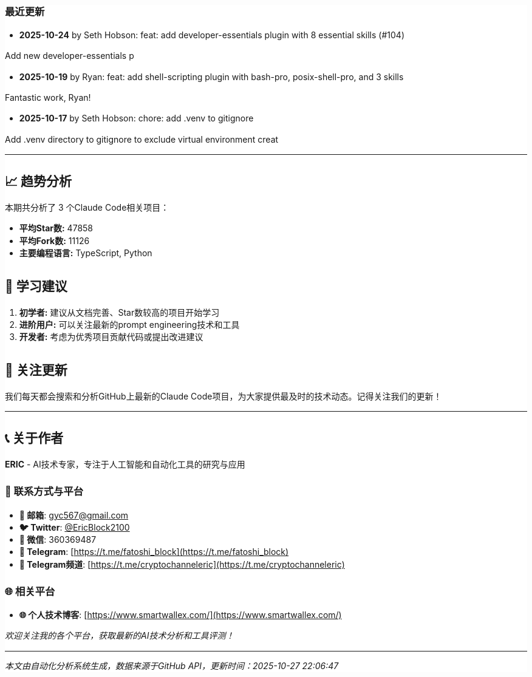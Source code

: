 ### 最近更新

- **2025-10-24** by Seth Hobson: feat: add developer-essentials plugin with 8 essential skills (#104)

Add new developer-essentials p
- **2025-10-19** by Ryan: feat: add shell-scripting plugin with bash-pro, posix-shell-pro, and 3 skills

Fantastic work, Ryan!
- **2025-10-17** by Seth Hobson: chore: add .venv to gitignore

Add .venv directory to gitignore to exclude virtual environment
creat

---


## 📈 趋势分析

本期共分析了 3 个Claude Code相关项目：

- **平均Star数:** 47858
- **平均Fork数:** 11126
- **主要编程语言:** TypeScript, Python

## 🎯 学习建议

1. **初学者:** 建议从文档完善、Star数较高的项目开始学习
2. **进阶用户:** 可以关注最新的prompt engineering技术和工具
3. **开发者:** 考虑为优秀项目贡献代码或提出改进建议

## 🔔 关注更新

我们每天都会搜索和分析GitHub上最新的Claude Code项目，为大家提供最及时的技术动态。记得关注我们的更新！

---

## 📞 关于作者

**ERIC** - AI技术专家，专注于人工智能和自动化工具的研究与应用

### 🔗 联系方式与平台

- **📧 邮箱**: [gyc567@gmail.com](mailto:gyc567@gmail.com)
- **🐦 Twitter**: [@EricBlock2100](https://twitter.com/EricBlock2100)
- **💬 微信**: 360369487
- **📱 Telegram**: [https://t.me/fatoshi_block](https://t.me/fatoshi_block)
- **📢 Telegram频道**: [https://t.me/cryptochanneleric](https://t.me/cryptochanneleric)

### 🌐 相关平台

- **🌐 个人技术博客**: [https://www.smartwallex.com/](https://www.smartwallex.com/)

*欢迎关注我的各个平台，获取最新的AI技术分析和工具评测！*

---

*本文由自动化分析系统生成，数据来源于GitHub API，更新时间：2025-10-27 22:06:47*
